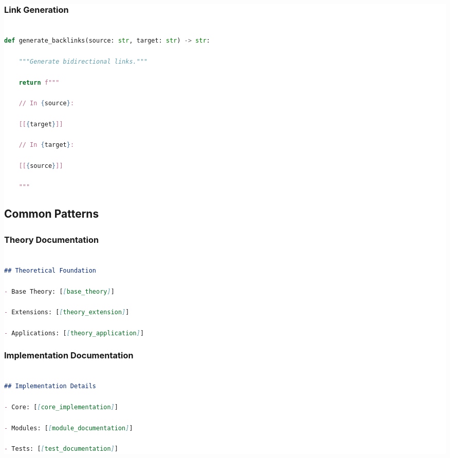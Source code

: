 ### Link Generation

```python

def generate_backlinks(source: str, target: str) -> str:

    """Generate bidirectional links."""

    return f"""

    // In {source}:

    [[{target}]]

    // In {target}:

    [[{source}]]

    """

```

## Common Patterns

### Theory Documentation

```markdown

## Theoretical Foundation

- Base Theory: [[base_theory]]

- Extensions: [[theory_extension]]

- Applications: [[theory_application]]

```

### Implementation Documentation

```markdown

## Implementation Details

- Core: [[core_implementation]]

- Modules: [[module_documentation]]

- Tests: [[test_documentation]]

```
